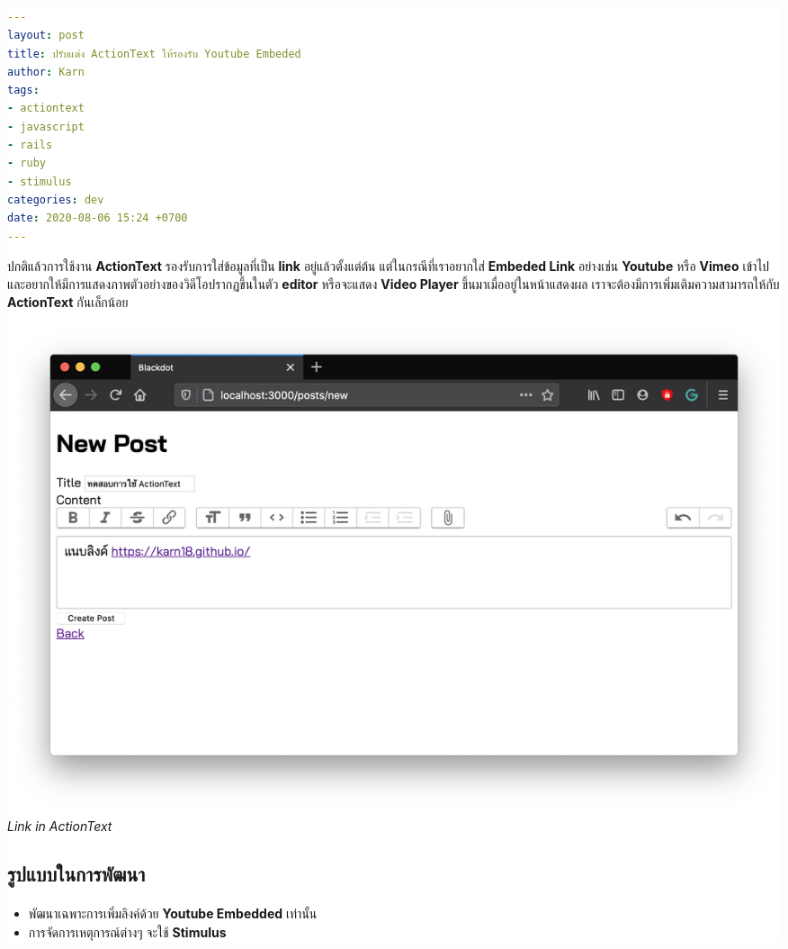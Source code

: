 ```yaml
---
layout: post
title: ปรับแต่ง ActionText ให้รองรับ Youtube Embeded
author: Karn
tags:
- actiontext
- javascript
- rails
- ruby
- stimulus
categories: dev
date: 2020-08-06 15:24 +0700
---
```

ปกติแล้วการใช้งาน **ActionText** รองรับการใส่ข้อมูลที่เป็น **link** อยู่แล้วตั้งแต่ต้น แต่ในกรณีที่เราอยากใส่ **Embeded Link** อย่างเช่น **Youtube** หรือ **Vimeo** เข้าไปและอยากให้มีการแสดงภาพตัวอย่างของวิดีโอปรากฏขึ้นในตัว **editor** หรือจะแสดง **Video Player** ขึ้นมาเมื่ออยู่ในหน้าแสดงผล เราจะต้องมีการเพิ่มเติมความสามารถให้กับ **ActionText** กันเล็กน้อย

![default actiontext](/assets/images/posts/2020/ปรับแต่ง-actiontext-ให้รองรับ-youtube-embeded/example1.png)
*Link in ActionText*

## รูปแบบในการพัฒนา
- พัฒนาเฉพาะการเพิ่มลิงค์ด้วย **Youtube Embedded** เท่านั้น
- การจัดการเหตุการณ์ต่างๆ จะใช้ **Stimulus**
